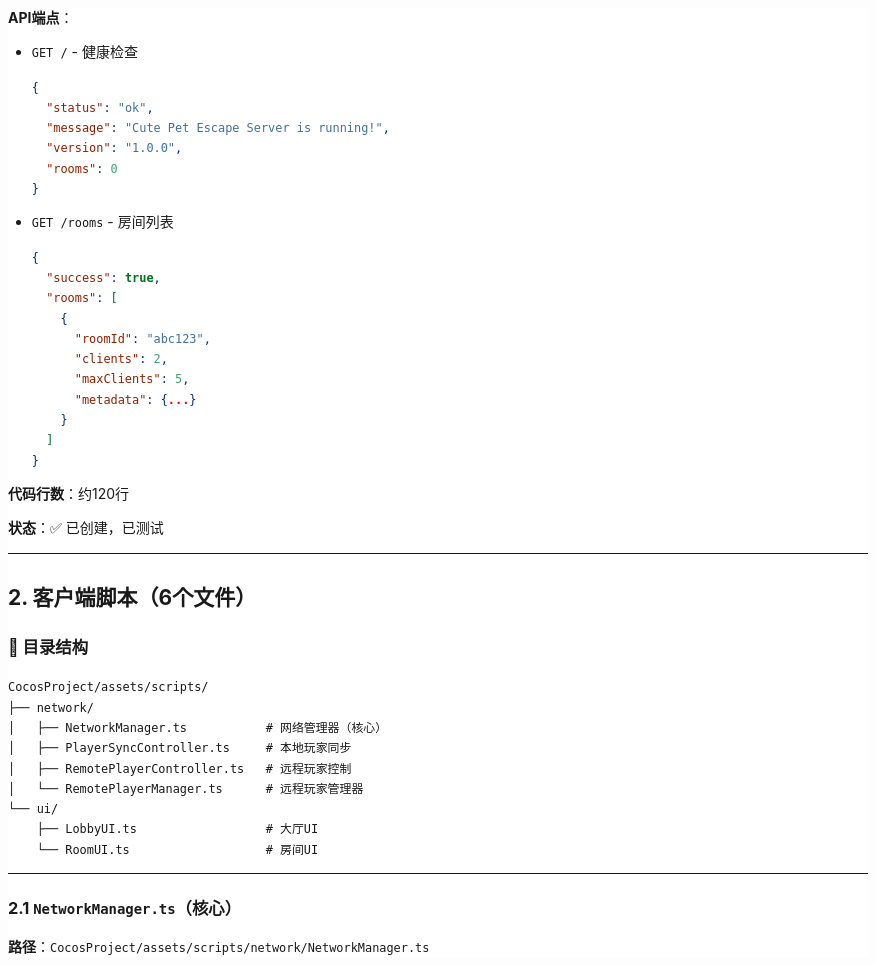 **API端点**：
- `GET /` - 健康检查
  ```json
  {
    "status": "ok",
    "message": "Cute Pet Escape Server is running!",
    "version": "1.0.0",
    "rooms": 0
  }
  ```

- `GET /rooms` - 房间列表
  ```json
  {
    "success": true,
    "rooms": [
      {
        "roomId": "abc123",
        "clients": 2,
        "maxClients": 5,
        "metadata": {...}
      }
    ]
  }
  ```

**代码行数**：约120行

**状态**：✅ 已创建，已测试

---

## 2. 客户端脚本（6个文件）

### 📁 目录结构

```
CocosProject/assets/scripts/
├── network/
│   ├── NetworkManager.ts           # 网络管理器（核心）
│   ├── PlayerSyncController.ts     # 本地玩家同步
│   ├── RemotePlayerController.ts   # 远程玩家控制
│   └── RemotePlayerManager.ts      # 远程玩家管理器
└── ui/
    ├── LobbyUI.ts                  # 大厅UI
    └── RoomUI.ts                   # 房间UI
```

---

### 2.1 `NetworkManager.ts`（核心）

**路径**：`CocosProject/assets/scripts/network/NetworkManager.ts`
